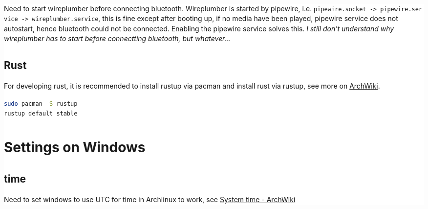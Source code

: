 Need to start wireplumber before connecting bluetooth. Wireplumber is started by pipewire, i.e.  `pipewire.socket -> pipewire.service -> wireplumber.service`, this is fine except after booting up, if no media have been played, pipewire service does not autostart, hence bluetooth could not be connected. Enabling the pipewire service solves this. *I still don't understand why wireplumber has to start before connectting bluetooth, but whatever...*

## Rust
For developing rust, it is recommended to install rustup via pacman and install rust via rustup, see more on [ArchWiki](https://wiki.archlinux.org/title/Rust#Arch_Linux_package).
```bash
sudo pacman -S rustup
rustup default stable
```
# Settings on Windows
## time
Need to set windows to use UTC for time in Archlinux to work, see [System time - ArchWiki](https://wiki.archlinux.org/title/System_time#UTC_in_Microsoft_Windows)
